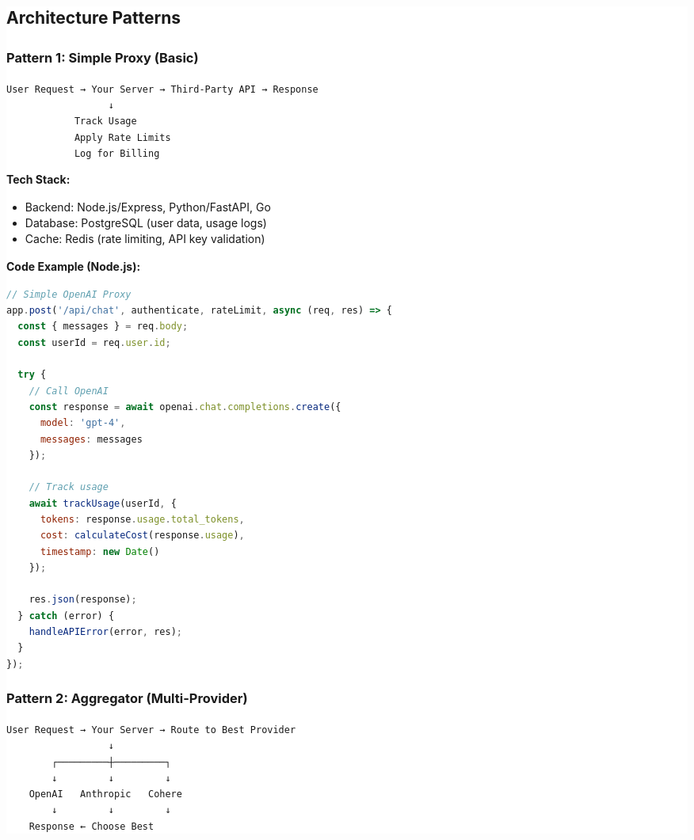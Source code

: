 ## Architecture Patterns

### Pattern 1: Simple Proxy (Basic)

```
User Request → Your Server → Third-Party API → Response
                  ↓
            Track Usage
            Apply Rate Limits
            Log for Billing
```

**Tech Stack:**
- Backend: Node.js/Express, Python/FastAPI, Go
- Database: PostgreSQL (user data, usage logs)
- Cache: Redis (rate limiting, API key validation)

**Code Example (Node.js):**
```javascript
// Simple OpenAI Proxy
app.post('/api/chat', authenticate, rateLimit, async (req, res) => {
  const { messages } = req.body;
  const userId = req.user.id;

  try {
    // Call OpenAI
    const response = await openai.chat.completions.create({
      model: 'gpt-4',
      messages: messages
    });

    // Track usage
    await trackUsage(userId, {
      tokens: response.usage.total_tokens,
      cost: calculateCost(response.usage),
      timestamp: new Date()
    });

    res.json(response);
  } catch (error) {
    handleAPIError(error, res);
  }
});
```

### Pattern 2: Aggregator (Multi-Provider)

```
User Request → Your Server → Route to Best Provider
                  ↓
        ┌─────────┼─────────┐
        ↓         ↓         ↓
    OpenAI   Anthropic   Cohere
        ↓         ↓         ↓
    Response ← Choose Best
```
